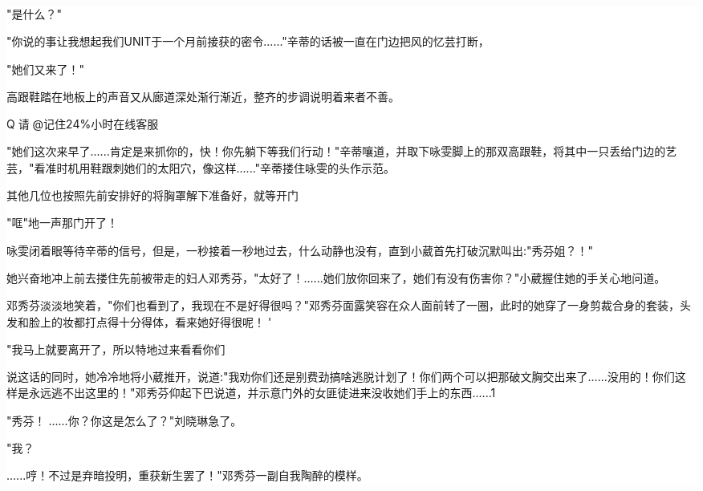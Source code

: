 

"是什么？"



"你说的事让我想起我们UNIT于一个月前接获的密令......"辛蒂的话被一直在门边把风的忆芸打断，



"她们又来了！"





高跟鞋踏在地板上的声音又从廊道深处渐行渐近，整齐的步调说明着来者不善。



Q 请 @记住24%小时在线客服



"她们这次来早了......肯定是来抓你的，快！你先躺下等我们行动！"辛蒂嚷道，并取下咏雯脚上的那双高跟鞋，将其中一只丢给门边的艺芸，"看准时机用鞋跟刺她们的太阳穴，像这样......"辛蒂搂住咏雯的头作示范。





其他几位也按照先前安排好的将胸罩解下准备好，就等开门



"哐"地一声那门开了！





咏雯闭着眼等待辛蒂的信号，但是，一秒接着一秒地过去，什么动静也没有，直到小葳首先打破沉默叫出:"秀芬姐？！"





她兴奋地冲上前去搂住先前被带走的妇人邓秀芬，"太好了！......她们放你回来了，她们有没有伤害你？"小葳握住她的手关心地问道。



邓秀芬淡淡地笑着，"你们也看到了，我现在不是好得很吗？"邓秀芬面露笑容在众人面前转了一圈，此时的她穿了一身剪裁合身的套装，头发和脸上的妆都打点得十分得体，看来她好得很呢！ '





"我马上就要离开了，所以特地过来看看你们





说这话的同时，她冷冷地将小葳推开，说道:"我劝你们还是别费劲搞啥逃脱计划了！你们两个可以把那破文胸交出来了......没用的！你们这样是永远逃不出这里的！"邓秀芬仰起下巴说道，并示意门外的女匪徒进来没收她们手上的东西......1





"秀芬！ ......你？你这是怎么了？"刘晓琳急了。





"我？

......哼！不过是弃暗投明，重获新生罢了！"邓秀芬一副自我陶醉的模样。
